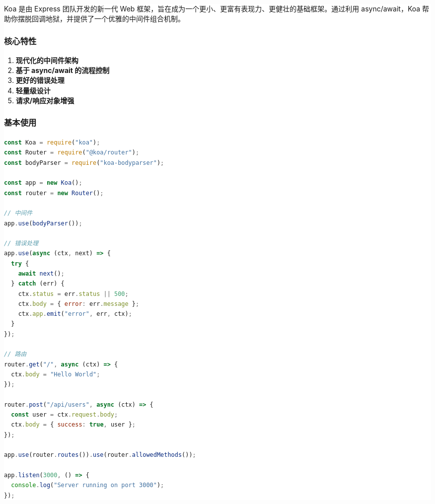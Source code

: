 Koa 是由 Express 团队开发的新一代 Web 框架，旨在成为一个更小、更富有表现力、更健壮的基础框架。通过利用 async/await，Koa 帮助你摆脱回调地狱，并提供了一个优雅的中间件组合机制。

### 核心特性

1. **现代化的中间件架构**
2. **基于 async/await 的流程控制**
3. **更好的错误处理**
4. **轻量级设计**
5. **请求/响应对象增强**

### 基本使用

```javascript
const Koa = require("koa");
const Router = require("@koa/router");
const bodyParser = require("koa-bodyparser");

const app = new Koa();
const router = new Router();

// 中间件
app.use(bodyParser());

// 错误处理
app.use(async (ctx, next) => {
  try {
    await next();
  } catch (err) {
    ctx.status = err.status || 500;
    ctx.body = { error: err.message };
    ctx.app.emit("error", err, ctx);
  }
});

// 路由
router.get("/", async (ctx) => {
  ctx.body = "Hello World";
});

router.post("/api/users", async (ctx) => {
  const user = ctx.request.body;
  ctx.body = { success: true, user };
});

app.use(router.routes()).use(router.allowedMethods());

app.listen(3000, () => {
  console.log("Server running on port 3000");
});
```
